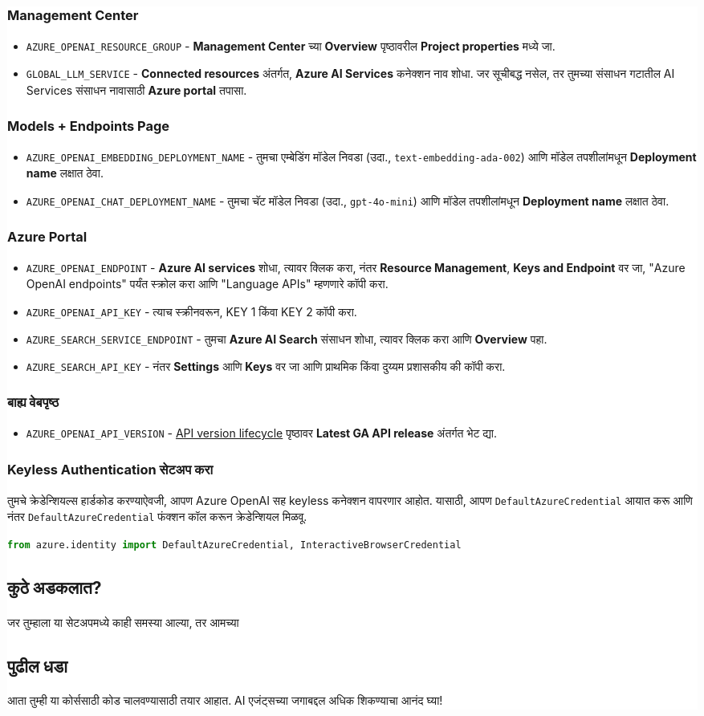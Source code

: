 ### Management Center

- `AZURE_OPENAI_RESOURCE_GROUP` - **Management Center** च्या **Overview** पृष्ठावरील **Project properties** मध्ये जा.

- `GLOBAL_LLM_SERVICE` - **Connected resources** अंतर्गत, **Azure AI Services** कनेक्शन नाव शोधा. जर सूचीबद्ध नसेल, तर तुमच्या संसाधन गटातील AI Services संसाधन नावासाठी **Azure portal** तपासा.

### Models + Endpoints Page

- `AZURE_OPENAI_EMBEDDING_DEPLOYMENT_NAME` - तुमचा एम्बेडिंग मॉडेल निवडा (उदा., `text-embedding-ada-002`) आणि मॉडेल तपशीलांमधून **Deployment name** लक्षात ठेवा.

- `AZURE_OPENAI_CHAT_DEPLOYMENT_NAME` - तुमचा चॅट मॉडेल निवडा (उदा., `gpt-4o-mini`) आणि मॉडेल तपशीलांमधून **Deployment name** लक्षात ठेवा.

### Azure Portal

- `AZURE_OPENAI_ENDPOINT` - **Azure AI services** शोधा, त्यावर क्लिक करा, नंतर **Resource Management**, **Keys and Endpoint** वर जा, "Azure OpenAI endpoints" पर्यंत स्क्रोल करा आणि "Language APIs" म्हणणारे कॉपी करा.

- `AZURE_OPENAI_API_KEY` - त्याच स्क्रीनवरून, KEY 1 किंवा KEY 2 कॉपी करा.

- `AZURE_SEARCH_SERVICE_ENDPOINT` - तुमचा **Azure AI Search** संसाधन शोधा, त्यावर क्लिक करा आणि **Overview** पहा.

- `AZURE_SEARCH_API_KEY` - नंतर **Settings** आणि **Keys** वर जा आणि प्राथमिक किंवा दुय्यम प्रशासकीय की कॉपी करा.

### बाह्य वेबपृष्ठ

- `AZURE_OPENAI_API_VERSION` - [API version lifecycle](https://learn.microsoft.com/en-us/azure/ai-services/openai/api-version-deprecation#latest-ga-api-release) पृष्ठावर **Latest GA API release** अंतर्गत भेट द्या.

### Keyless Authentication सेटअप करा

तुमचे क्रेडेन्शियल्स हार्डकोड करण्याऐवजी, आपण Azure OpenAI सह keyless कनेक्शन वापरणार आहोत. यासाठी, आपण `DefaultAzureCredential` आयात करू आणि नंतर `DefaultAzureCredential` फंक्शन कॉल करून क्रेडेन्शियल मिळवू.

```python
from azure.identity import DefaultAzureCredential, InteractiveBrowserCredential
```

## कुठे अडकलात?

जर तुम्हाला या सेटअपमध्ये काही समस्या आल्या, तर आमच्या

## पुढील धडा

आता तुम्ही या कोर्ससाठी कोड चालवण्यासाठी तयार आहात. AI एजंट्सच्या जगाबद्दल अधिक शिकण्याचा आनंद घ्या!
